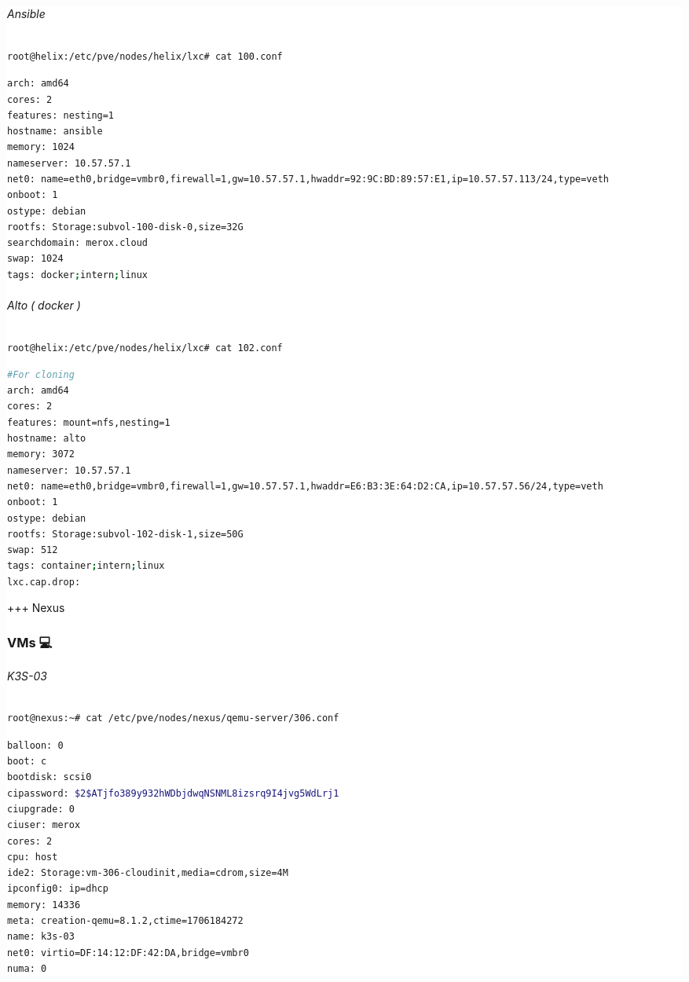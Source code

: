 ###### Ansible
```bash
root@helix:/etc/pve/nodes/helix/lxc# cat 100.conf 
```
```bash #
arch: amd64
cores: 2
features: nesting=1
hostname: ansible
memory: 1024
nameserver: 10.57.57.1
net0: name=eth0,bridge=vmbr0,firewall=1,gw=10.57.57.1,hwaddr=92:9C:BD:89:57:E1,ip=10.57.57.113/24,type=veth
onboot: 1
ostype: debian
rootfs: Storage:subvol-100-disk-0,size=32G
searchdomain: merox.cloud
swap: 1024
tags: docker;intern;linux
```

###### Alto ( docker )
```bash
root@helix:/etc/pve/nodes/helix/lxc# cat 102.conf 
```
```bash #
#For cloning
arch: amd64
cores: 2
features: mount=nfs,nesting=1
hostname: alto
memory: 3072
nameserver: 10.57.57.1
net0: name=eth0,bridge=vmbr0,firewall=1,gw=10.57.57.1,hwaddr=E6:B3:3E:64:D2:CA,ip=10.57.57.56/24,type=veth
onboot: 1
ostype: debian
rootfs: Storage:subvol-102-disk-1,size=50G
swap: 512
tags: container;intern;linux
lxc.cap.drop: 
```

+++ Nexus

### VMs 💻
###### K3S-03
```bash
root@nexus:~# cat /etc/pve/nodes/nexus/qemu-server/306.conf 
```
```bash #
balloon: 0
boot: c
bootdisk: scsi0
cipassword: $2$ATjfo389y932hWDbjdwqNSNML8izsrq9I4jvg5WdLrj1
ciupgrade: 0
ciuser: merox
cores: 2
cpu: host
ide2: Storage:vm-306-cloudinit,media=cdrom,size=4M
ipconfig0: ip=dhcp
memory: 14336
meta: creation-qemu=8.1.2,ctime=1706184272
name: k3s-03
net0: virtio=DF:14:12:DF:42:DA,bridge=vmbr0
numa: 0
```